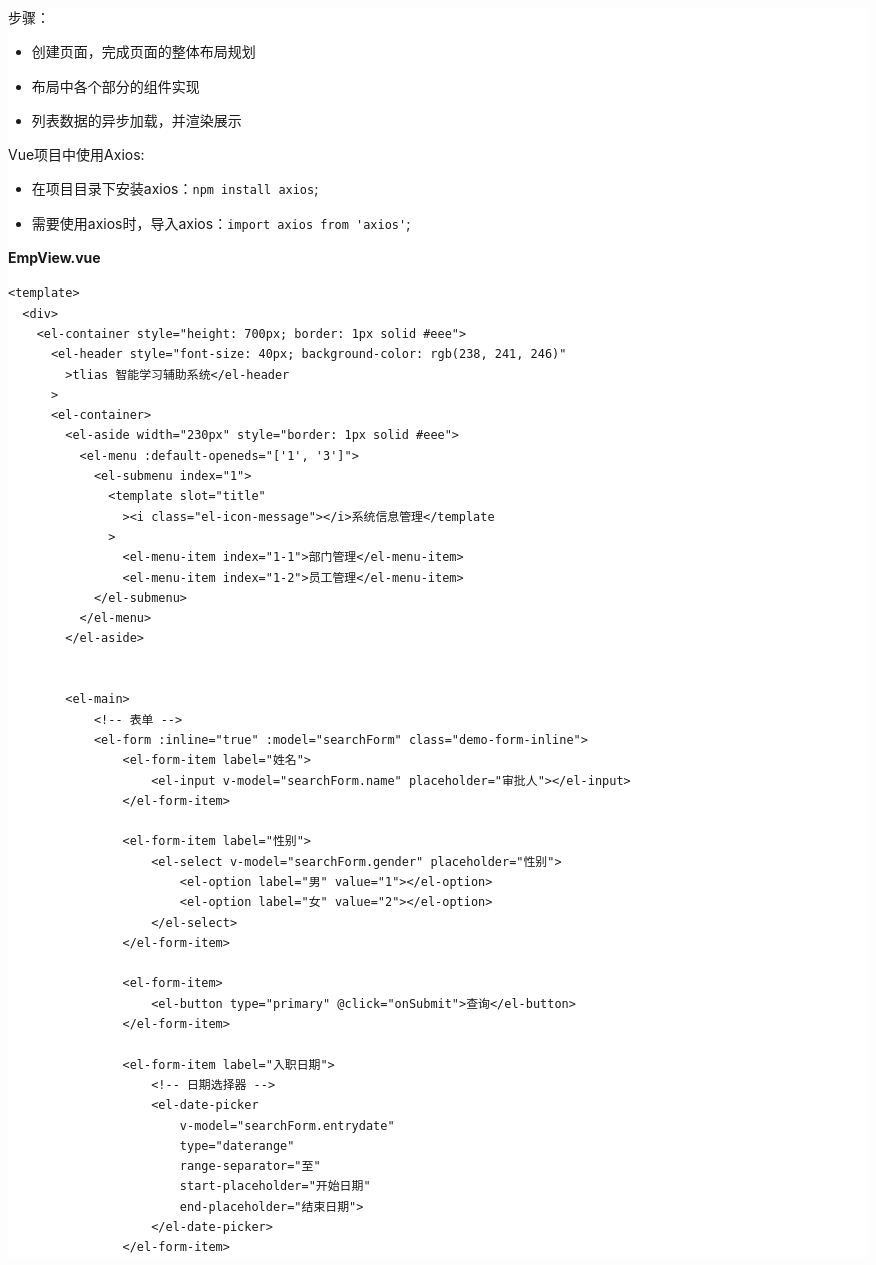 步骤：

- 创建页面，完成页面的整体布局规划

- 布局中各个部分的组件实现

- 列表数据的异步加载，并渲染展示



Vue项目中使用Axios:

- 在项目目录下安装axios：`npm install axios`;

- 需要使用axios时，导入axios：`import axios from 'axios'`;



**EmpView.vue**

```vue
<template>
  <div>
    <el-container style="height: 700px; border: 1px solid #eee">
      <el-header style="font-size: 40px; background-color: rgb(238, 241, 246)"
        >tlias 智能学习辅助系统</el-header
      >
      <el-container>
        <el-aside width="230px" style="border: 1px solid #eee">
          <el-menu :default-openeds="['1', '3']">
            <el-submenu index="1">
              <template slot="title"
                ><i class="el-icon-message"></i>系统信息管理</template
              >
                <el-menu-item index="1-1">部门管理</el-menu-item>
                <el-menu-item index="1-2">员工管理</el-menu-item>
            </el-submenu>
          </el-menu>
        </el-aside>


        <el-main>
            <!-- 表单 -->
            <el-form :inline="true" :model="searchForm" class="demo-form-inline">
                <el-form-item label="姓名">
                    <el-input v-model="searchForm.name" placeholder="审批人"></el-input>
                </el-form-item>

                <el-form-item label="性别">
                    <el-select v-model="searchForm.gender" placeholder="性别">
                        <el-option label="男" value="1"></el-option>
                        <el-option label="女" value="2"></el-option>
                    </el-select>
                </el-form-item>

                <el-form-item>
                    <el-button type="primary" @click="onSubmit">查询</el-button>
                </el-form-item>

                <el-form-item label="入职日期">
                    <!-- 日期选择器 -->
                    <el-date-picker
                        v-model="searchForm.entrydate"
                        type="daterange"
                        range-separator="至"
                        start-placeholder="开始日期"
                        end-placeholder="结束日期">
                    </el-date-picker>
                </el-form-item>
```